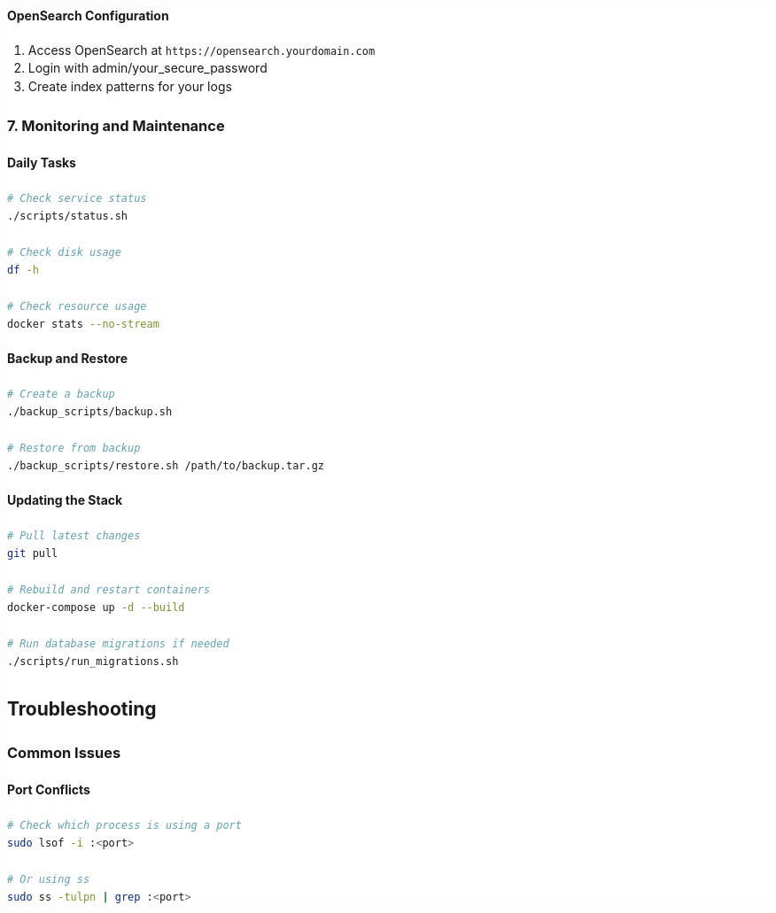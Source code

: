 #### OpenSearch Configuration
1. Access OpenSearch at `https://opensearch.yourdomain.com`
2. Login with admin/your_secure_password
3. Create index patterns for your logs

### 7. Monitoring and Maintenance

#### Daily Tasks
```bash
# Check service status
./scripts/status.sh

# Check disk usage
df -h

# Check resource usage
docker stats --no-stream
```

#### Backup and Restore
```bash
# Create a backup
./backup_scripts/backup.sh

# Restore from backup
./backup_scripts/restore.sh /path/to/backup.tar.gz
```

#### Updating the Stack
```bash
# Pull latest changes
git pull

# Rebuild and restart containers
docker-compose up -d --build

# Run database migrations if needed
./scripts/run_migrations.sh
```

## Troubleshooting

### Common Issues

#### Port Conflicts
```bash
# Check which process is using a port
sudo lsof -i :<port>

# Or using ss
sudo ss -tulpn | grep :<port>
```

